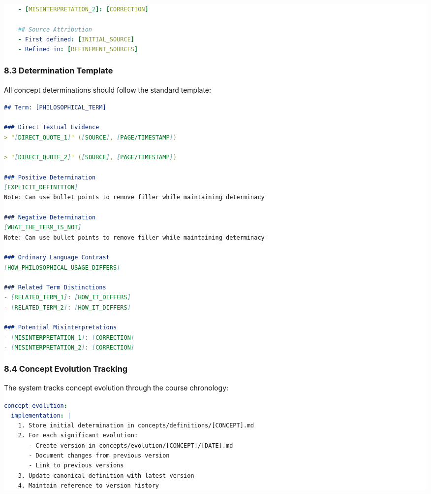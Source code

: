```yaml
    - [MISINTERPRETATION_2]: [CORRECTION]
    
    ## Source Attribution
    - First defined: [INITIAL_SOURCE]
    - Refined in: [REFINEMENT_SOURCES]
```

### 8.3 Determination Template

All concept determinations should follow the standard template:

```markdown
## Term: [PHILOSOPHICAL_TERM]

### Direct Textual Evidence
> "[DIRECT_QUOTE_1]" ([SOURCE], [PAGE/TIMESTAMP])

> "[DIRECT_QUOTE_2]" ([SOURCE], [PAGE/TIMESTAMP])

### Positive Determination
[EXPLICIT_DEFINITION]
Note: Can use bullet points to remove filler while maintaining determinacy

### Negative Determination
[WHAT_THE_TERM_IS_NOT]
Note: Can use bullet points to remove filler while maintaining determinacy

### Ordinary Language Contrast
[HOW_PHILOSOPHICAL_USAGE_DIFFERS]

### Related Term Distinctions
- [RELATED_TERM_1]: [HOW_IT_DIFFERS]
- [RELATED_TERM_2]: [HOW_IT_DIFFERS]

### Potential Misinterpretations
- [MISINTERPRETATION_1]: [CORRECTION]
- [MISINTERPRETATION_2]: [CORRECTION]
```

### 8.4 Concept Evolution Tracking

The system tracks concept evolution through the course chronology:

```yaml
concept_evolution:
  implementation: |
    1. Store initial determination in concepts/definitions/[CONCEPT].md
    2. For each significant evolution:
       - Create version in concepts/evolution/[CONCEPT]/[DATE].md
       - Document changes from previous version
       - Link to previous versions
    3. Update canonical definition with latest version
    4. Maintain reference to version history
```
